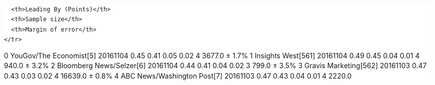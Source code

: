       <th>Leading By (Points)</th>
      <th>Sample size</th>
      <th>Margin of error</th>
    </tr>
  </thead>
  <tbody>
    <tr>
      <td>0</td>
      <td>YouGov/The Economist[5]</td>
      <td>20161104</td>
      <td>0.45</td>
      <td>0.41</td>
      <td>0.05</td>
      <td>0.02</td>
      <td>4</td>
      <td>3677.0</td>
      <td>± 1.7%</td>
    </tr>
    <tr>
      <td>1</td>
      <td>Insights West[561]</td>
      <td>20161104</td>
      <td>0.49</td>
      <td>0.45</td>
      <td>0.04</td>
      <td>0.01</td>
      <td>4</td>
      <td>940.0</td>
      <td>± 3.2%</td>
    </tr>
    <tr>
      <td>2</td>
      <td>Bloomberg News/Selzer[6]</td>
      <td>20161104</td>
      <td>0.44</td>
      <td>0.41</td>
      <td>0.04</td>
      <td>0.02</td>
      <td>3</td>
      <td>799.0</td>
      <td>± 3.5%</td>
    </tr>
    <tr>
      <td>3</td>
      <td>Gravis Marketing[562]</td>
      <td>20161103</td>
      <td>0.47</td>
      <td>0.43</td>
      <td>0.03</td>
      <td>0.02</td>
      <td>4</td>
      <td>16639.0</td>
      <td>± 0.8%</td>
    </tr>
    <tr>
      <td>4</td>
      <td>ABC News/Washington Post[7]</td>
      <td>20161103</td>
      <td>0.47</td>
      <td>0.43</td>
      <td>0.04</td>
      <td>0.01</td>
      <td>4</td>
      <td>2220.0</td>